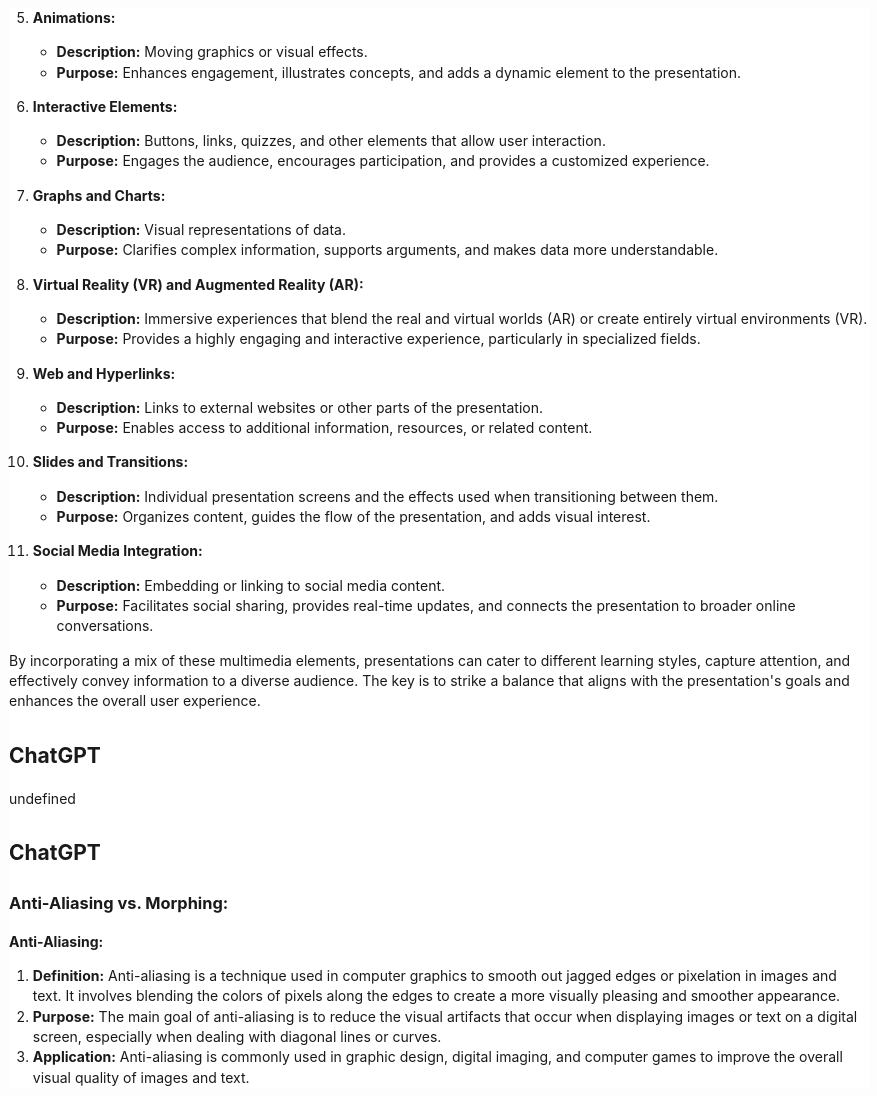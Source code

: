 5. **Animations:**
   - **Description:** Moving graphics or visual effects.
   - **Purpose:** Enhances engagement, illustrates concepts, and adds a dynamic element to the presentation.

6. **Interactive Elements:**
   - **Description:** Buttons, links, quizzes, and other elements that allow user interaction.
   - **Purpose:** Engages the audience, encourages participation, and provides a customized experience.

7. **Graphs and Charts:**
   - **Description:** Visual representations of data.
   - **Purpose:** Clarifies complex information, supports arguments, and makes data more understandable.

8. **Virtual Reality (VR) and Augmented Reality (AR):**
   - **Description:** Immersive experiences that blend the real and virtual worlds (AR) or create entirely virtual environments (VR).
   - **Purpose:** Provides a highly engaging and interactive experience, particularly in specialized fields.

9. **Web and Hyperlinks:**
   - **Description:** Links to external websites or other parts of the presentation.
   - **Purpose:** Enables access to additional information, resources, or related content.

10. **Slides and Transitions:**
    - **Description:** Individual presentation screens and the effects used when transitioning between them.
    - **Purpose:** Organizes content, guides the flow of the presentation, and adds visual interest.

11. **Social Media Integration:**
    - **Description:** Embedding or linking to social media content.
    - **Purpose:** Facilitates social sharing, provides real-time updates, and connects the presentation to broader online conversations.

By incorporating a mix of these multimedia elements, presentations can cater to different learning styles, capture attention, and effectively convey information to a diverse audience. The key is to strike a balance that aligns with the presentation's goals and enhances the overall user experience.

## ChatGPT
undefined

## ChatGPT
### Anti-Aliasing vs. Morphing:

**Anti-Aliasing:**
1. **Definition:** Anti-aliasing is a technique used in computer graphics to smooth out jagged edges or pixelation in images and text. It involves blending the colors of pixels along the edges to create a more visually pleasing and smoother appearance.
2. **Purpose:** The main goal of anti-aliasing is to reduce the visual artifacts that occur when displaying images or text on a digital screen, especially when dealing with diagonal lines or curves.
3. **Application:** Anti-aliasing is commonly used in graphic design, digital imaging, and computer games to improve the overall visual quality of images and text.
